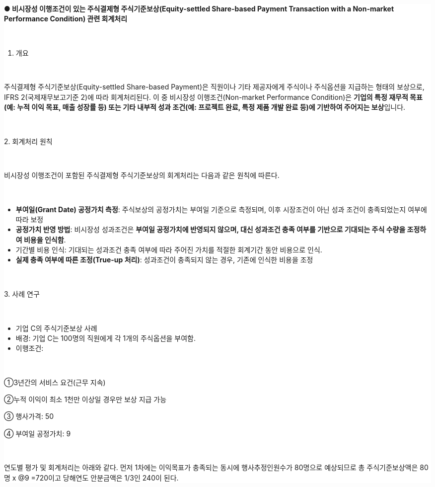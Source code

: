 **● 비시장성 이행조건이 있는 주식결제형 주식기준보상(Equity-settled Share-based Payment Transaction with a Non-market Performance Condition) 관련 회계처리**

​

1. 개요

​

주식결제형 주식기준보상(Equity-settled Share-based Payment)은 직원이나 기타 제공자에게 주식이나 주식옵션을 지급하는 형태의 보상으로, IFRS 2(국제재무보고기준 2)에 따라 회계처리된다. 이 중 비시장성 이행조건(Non-market Performance Condition)은 **기업의 특정 재무적 목표(예: 누적 이익 목표, 매출 성장률 등) 또는 기타 내부적 성과 조건(예: 프로젝트 완료, 특정 제품 개발 완료 등)에 기반하여 주어지는 보상**입니다.

​

2\. 회계처리 원칙

​

비시장성 이행조건이 포함된 주식결제형 주식기준보상의 회계처리는 다음과 같은 원칙에 따른다.

​

- **부여일(Grant Date) 공정가치 측정**: 주식보상의 공정가치는 부여일 기준으로 측정되며, 이후 시장조건이 아닌 성과 조건이 충족되었는지 여부에 따라 보정
- **공정가치 반영 방법**: 비시장성 성과조건은 **부여일 공정가치에 반영되지 않으며, 대신 성과조건 충족 여부를 기반으로 기대되는 주식 수량을 조정하여 비용을 인식함**.
- 기간별 비용 인식: 기대되는 성과조건 충족 여부에 따라 주어진 가치를 적절한 회계기간 동안 비용으로 인식.
- **실제 충족 여부에 따른 조정(True-up 처리)**: 성과조건이 충족되지 않는 경우, 기존에 인식한 비용을 조정

​

3\. 사례 연구

​

- 기업 C의 주식기준보상 사례
- 배경: 기업 C는 100명의 직원에게 각 1개의 주식옵션을 부여함.
- 이행조건:

​

①3년간의 서비스 요건(근무 지속)

②누적 이익이 최소 1천만 이상일 경우만 보상 지급 가능

③ 행사가격: 50

④ 부여일 공정가치: 9

​

연도별 평가 및 회계처리는 아래와 같다. 먼저 1차에는 이익목표가 충족되는 동시에 행사추정인원수가 80명으로 예상되므로 총 주식기준보상액은 80명 x @9 =720이고 당해연도 안분금액은 1/3인 240이 된다.
